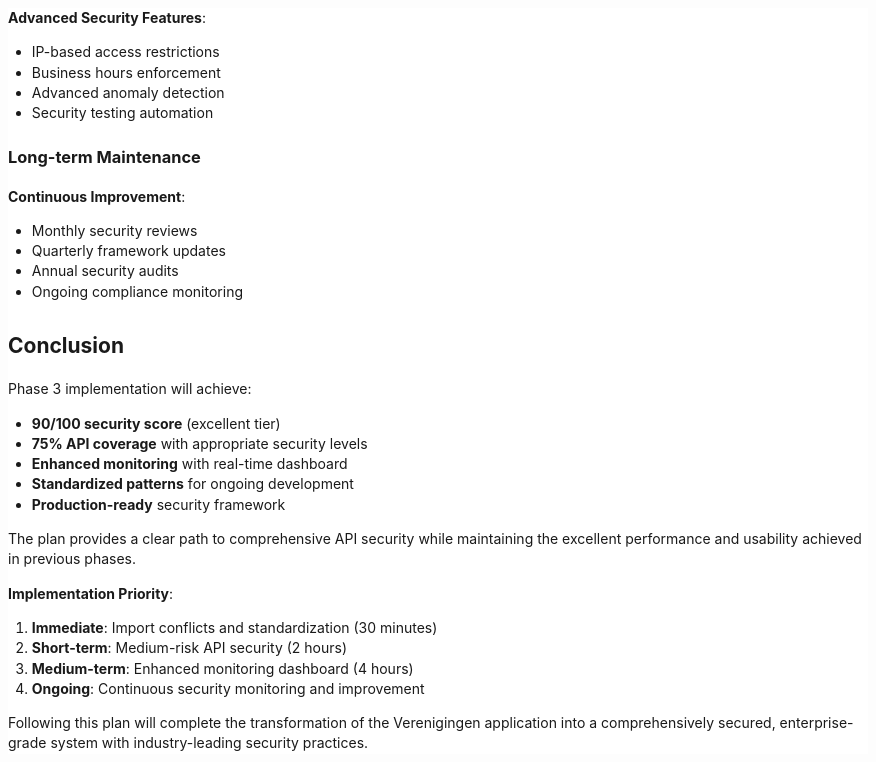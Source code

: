 **Advanced Security Features**:
- IP-based access restrictions
- Business hours enforcement
- Advanced anomaly detection
- Security testing automation

### Long-term Maintenance

**Continuous Improvement**:
- Monthly security reviews
- Quarterly framework updates
- Annual security audits
- Ongoing compliance monitoring

## Conclusion

Phase 3 implementation will achieve:

- **90/100 security score** (excellent tier)
- **75% API coverage** with appropriate security levels
- **Enhanced monitoring** with real-time dashboard
- **Standardized patterns** for ongoing development
- **Production-ready** security framework

The plan provides a clear path to comprehensive API security while maintaining the excellent performance and usability achieved in previous phases.

**Implementation Priority**:
1. **Immediate**: Import conflicts and standardization (30 minutes)
2. **Short-term**: Medium-risk API security (2 hours)
3. **Medium-term**: Enhanced monitoring dashboard (4 hours)
4. **Ongoing**: Continuous security monitoring and improvement

Following this plan will complete the transformation of the Verenigingen application into a comprehensively secured, enterprise-grade system with industry-leading security practices.
